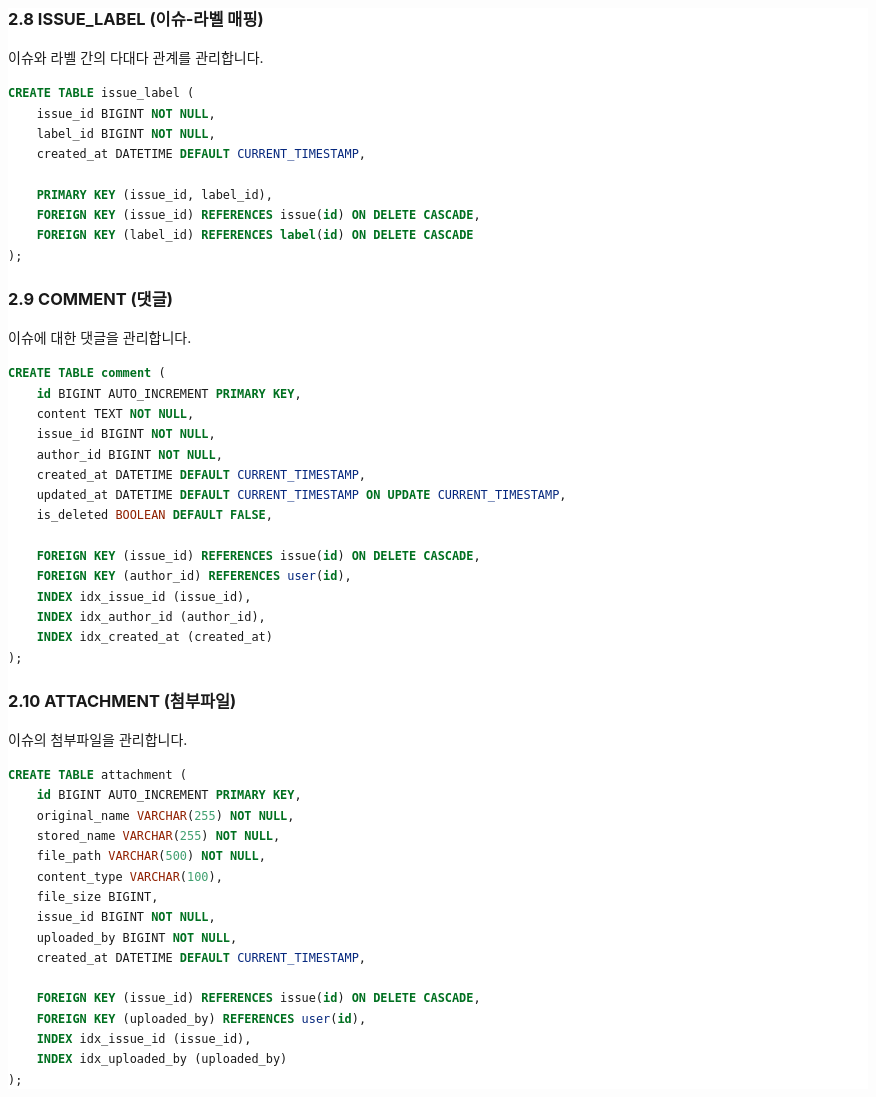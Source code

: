 ### 2.8 ISSUE_LABEL (이슈-라벨 매핑)
이슈와 라벨 간의 다대다 관계를 관리합니다.

```sql
CREATE TABLE issue_label (
    issue_id BIGINT NOT NULL,
    label_id BIGINT NOT NULL,
    created_at DATETIME DEFAULT CURRENT_TIMESTAMP,
    
    PRIMARY KEY (issue_id, label_id),
    FOREIGN KEY (issue_id) REFERENCES issue(id) ON DELETE CASCADE,
    FOREIGN KEY (label_id) REFERENCES label(id) ON DELETE CASCADE
);
```

### 2.9 COMMENT (댓글)
이슈에 대한 댓글을 관리합니다.

```sql
CREATE TABLE comment (
    id BIGINT AUTO_INCREMENT PRIMARY KEY,
    content TEXT NOT NULL,
    issue_id BIGINT NOT NULL,
    author_id BIGINT NOT NULL,
    created_at DATETIME DEFAULT CURRENT_TIMESTAMP,
    updated_at DATETIME DEFAULT CURRENT_TIMESTAMP ON UPDATE CURRENT_TIMESTAMP,
    is_deleted BOOLEAN DEFAULT FALSE,
    
    FOREIGN KEY (issue_id) REFERENCES issue(id) ON DELETE CASCADE,
    FOREIGN KEY (author_id) REFERENCES user(id),
    INDEX idx_issue_id (issue_id),
    INDEX idx_author_id (author_id),
    INDEX idx_created_at (created_at)
);
```

### 2.10 ATTACHMENT (첨부파일)
이슈의 첨부파일을 관리합니다.

```sql
CREATE TABLE attachment (
    id BIGINT AUTO_INCREMENT PRIMARY KEY,
    original_name VARCHAR(255) NOT NULL,
    stored_name VARCHAR(255) NOT NULL,
    file_path VARCHAR(500) NOT NULL,
    content_type VARCHAR(100),
    file_size BIGINT,
    issue_id BIGINT NOT NULL,
    uploaded_by BIGINT NOT NULL,
    created_at DATETIME DEFAULT CURRENT_TIMESTAMP,
    
    FOREIGN KEY (issue_id) REFERENCES issue(id) ON DELETE CASCADE,
    FOREIGN KEY (uploaded_by) REFERENCES user(id),
    INDEX idx_issue_id (issue_id),
    INDEX idx_uploaded_by (uploaded_by)
);
```
